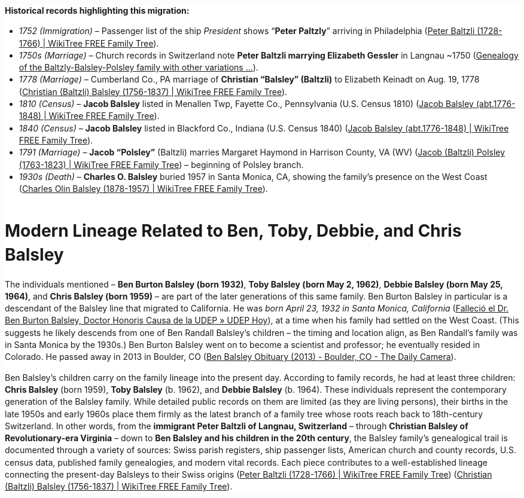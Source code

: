 **Historical records highlighting this migration:**  
- *1752 (Immigration)* – Passenger list of the ship *President* shows “**Peter Paltzly**” arriving in Philadelphia ([Peter Baltzli (1728-1766) | WikiTree FREE Family Tree](https://www.wikitree.com/wiki/Baltzli-2#:~:text=Confirmation%20of%20Immigration%20to%20North,360%29%20Passenger%20and)).  
- *1750s (Marriage)* – Church records in Switzerland note **Peter Baltzli marrying Elizabeth Gessler** in Langnau ~1750 ([Genealogy of the Baltzly-Balsley-Polsley family with other variations ...](https://www.familysearch.org/search/catalog/237933?availability=Family%20History%20Library#:~:text=,on%20microfilm%20and%20digital)).  
- *1778 (Marriage)* – Cumberland Co., PA marriage of **Christian “Balsley” (Baltzli)** to Elizabeth Keinadt on Aug. 19, 1778 ([Christian (Baltzli) Balsley (1756-1837) | WikiTree FREE Family Tree](https://www.wikitree.com/wiki/Baltzli-16#:~:text=,the%20village%20of%20Reamstown%2C%20PA)).  
- *1810 (Census)* – **Jacob Balsley** listed in Menallen Twp, Fayette Co., Pennsylvania (U.S. Census 1810) ([Jacob Balsley (abt.1776-1848) | WikiTree FREE Family Tree](https://www.wikitree.com/wiki/Balsley-47#:~:text=,roll%2054%3B%20FHL%20microfilm%20193%2C680)).  
- *1840 (Census)* – **Jacob Balsley** listed in Blackford Co., Indiana (U.S. Census 1840) ([Jacob Balsley (abt.1776-1848) | WikiTree FREE Family Tree](https://www.wikitree.com/wiki/Balsley-47#:~:text=193%2C680)).  
- *1791 (Marriage)* – **Jacob “Polsley”** (Baltzli) marries Margaret Haymond in Harrison County, VA (WV) ([Jacob (Baltzli) Polsley (1763-1823) | WikiTree FREE Family Tree](https://www.wikitree.com/wiki/Baltzli-15#:~:text=Husband%20of%20Margaret%20,location%20unknown)) – beginning of Polsley branch.  
- *1930s (Death)* – **Charles O. Balsley** buried 1957 in Santa Monica, CA, showing the family’s presence on the West Coast ([Charles Olin Balsley (1878-1957) | WikiTree FREE Family Tree](https://www.wikitree.com/wiki/Balsley-75#:~:text=Burial)).

# Modern Lineage Related to Ben, Toby, Debbie, and Chris Balsley  
The individuals mentioned – **Ben Burton Balsley (born 1932)**, **Toby Balsley (born May 2, 1962)**, **Debbie Balsley (born May 25, 1964)**, and **Chris Balsley (born 1959)** – are part of the later generations of this same family. Ben Burton Balsley in particular is a descendant of the Balsley line that migrated to California. He was *born April 23, 1932 in Santa Monica, California* ([Falleció el Dr. Ben Burton Balsley, Doctor Honoris Causa de la UDEP » UDEP Hoy](https://www.udep.edu.pe/hoy/2013/07/fallecio-el-dr-ben-burton-balsley-doctor-honoris-causa-de-la-udep/#:~:text=El%20Dr,por%20la%20Universidad%20de%20Colorado)), at a time when his family had settled on the West Coast. (This suggests he likely descends from one of Ben Randall Balsley’s children – the timing and location align, as Ben Randall’s family was in Santa Monica by the 1930s.) Ben Burton Balsley went on to become a scientist and professor; he eventually resided in Colorado. He passed away in 2013 in Boulder, CO ([Ben Balsley Obituary (2013) - Boulder, CO - The Daily Camera](https://www.legacy.com/us/obituaries/dailycamera/name/ben-balsley-obituary?id=18015720#:~:text=Ben%20Balsley%20Obituary%20%282013%29%20,of%20family%20and%20friends)).

Ben Balsley’s children carry on the family lineage into the present day. According to family records, he had at least three children: **Chris Balsley** (born 1959), **Toby Balsley** (b. 1962), and **Debbie Balsley** (b. 1964). These individuals represent the contemporary generation of the Balsley family. While detailed public records on them are limited (as they are living persons), their births in the late 1950s and early 1960s place them firmly as the latest branch of a family tree whose roots reach back to 18th-century Switzerland. In other words, from the **immigrant Peter Baltzli of Langnau, Switzerland** – through **Christian Balsley of Revolutionary-era Virginia** – down to **Ben Balsley and his children in the 20th century**, the Balsley family’s genealogical trail is documented through a variety of sources: Swiss parish registers, ship passenger lists, American church and county records, U.S. census data, published family genealogies, and modern vital records. Each piece contributes to a well-established lineage connecting the present-day Balsleys to their Swiss origins ([Peter Baltzli (1728-1766) | WikiTree FREE Family Tree](https://www.wikitree.com/wiki/Baltzli-2#:~:text=Born%2029%20Jan%201728%20in,Image%203%3A%20map)) ([Christian (Baltzli) Balsley (1756-1837) | WikiTree FREE Family Tree](https://www.wikitree.com/wiki/Baltzli-16#:~:text=,the%20village%20of%20Reamstown%2C%20PA)).
